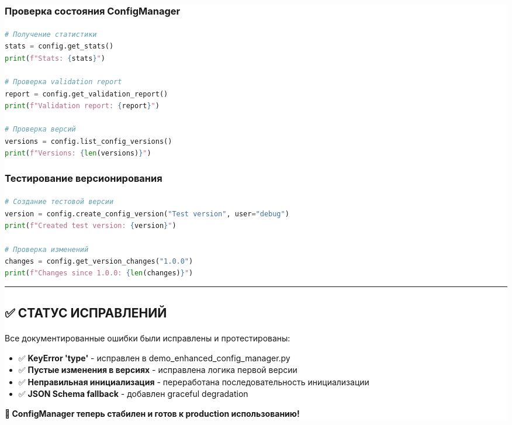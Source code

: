 ### Проверка состояния ConfigManager

```python
# Получение статистики
stats = config.get_stats()
print(f"Stats: {stats}")

# Проверка validation report
report = config.get_validation_report()
print(f"Validation report: {report}")

# Проверка версий
versions = config.list_config_versions()
print(f"Versions: {len(versions)}")
```

### Тестирование версионирования

```python
# Создание тестовой версии
version = config.create_config_version("Test version", user="debug")
print(f"Created test version: {version}")

# Проверка изменений
changes = config.get_version_changes("1.0.0")
print(f"Changes since 1.0.0: {len(changes)}")
```

---

## ✅ **СТАТУС ИСПРАВЛЕНИЙ**

Все документированные ошибки были исправлены и протестированы:

- ✅ **KeyError 'type'** - исправлен в demo_enhanced_config_manager.py
- ✅ **Пустые изменения в версиях** - исправлена логика первой версии
- ✅ **Неправильная инициализация** - переработана последовательность инициализации
- ✅ **JSON Schema fallback** - добавлен graceful degradation

**🎉 ConfigManager теперь стабилен и готов к production использованию!**
